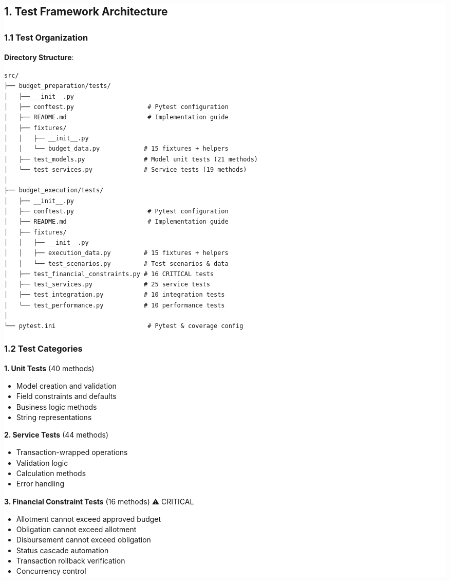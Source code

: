 
## 1. Test Framework Architecture

### 1.1 Test Organization

**Directory Structure**:
```
src/
├── budget_preparation/tests/
│   ├── __init__.py
│   ├── conftest.py                    # Pytest configuration
│   ├── README.md                      # Implementation guide
│   ├── fixtures/
│   │   ├── __init__.py
│   │   └── budget_data.py            # 15 fixtures + helpers
│   ├── test_models.py                # Model unit tests (21 methods)
│   └── test_services.py              # Service tests (19 methods)
│
├── budget_execution/tests/
│   ├── __init__.py
│   ├── conftest.py                    # Pytest configuration
│   ├── README.md                      # Implementation guide
│   ├── fixtures/
│   │   ├── __init__.py
│   │   ├── execution_data.py         # 15 fixtures + helpers
│   │   └── test_scenarios.py         # Test scenarios & data
│   ├── test_financial_constraints.py # 16 CRITICAL tests
│   ├── test_services.py              # 25 service tests
│   ├── test_integration.py           # 10 integration tests
│   └── test_performance.py           # 10 performance tests
│
└── pytest.ini                         # Pytest & coverage config
```

### 1.2 Test Categories

**1. Unit Tests** (40 methods)
- Model creation and validation
- Field constraints and defaults
- Business logic methods
- String representations

**2. Service Tests** (44 methods)
- Transaction-wrapped operations
- Validation logic
- Calculation methods
- Error handling

**3. Financial Constraint Tests** (16 methods) ⚠️ CRITICAL
- Allotment cannot exceed approved budget
- Obligation cannot exceed allotment
- Disbursement cannot exceed obligation
- Status cascade automation
- Transaction rollback verification
- Concurrency control
